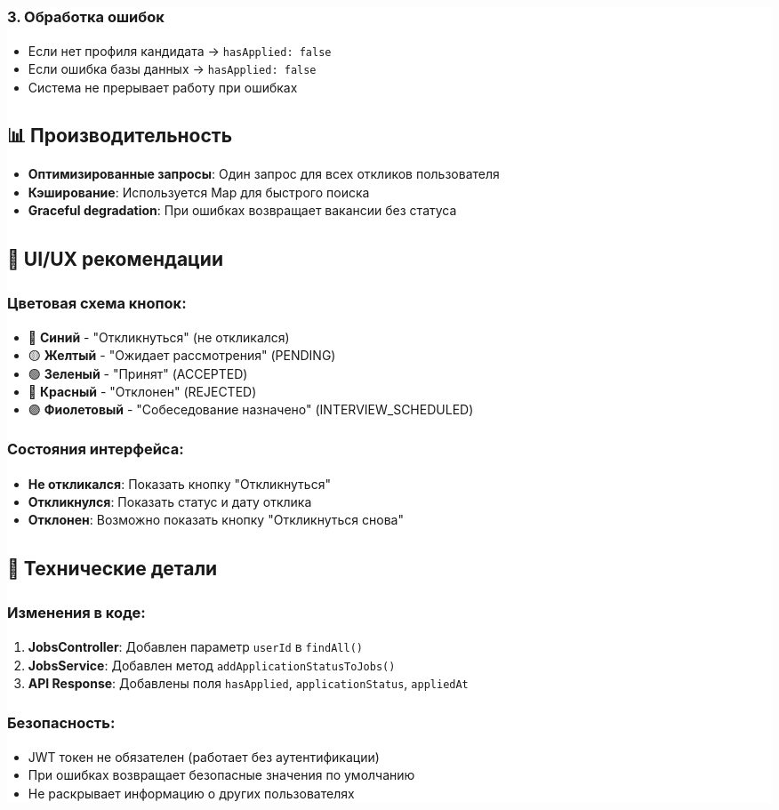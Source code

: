 ### 3. Обработка ошибок
- Если нет профиля кандидата → `hasApplied: false`
- Если ошибка базы данных → `hasApplied: false`
- Система не прерывает работу при ошибках

## 📊 Производительность

- **Оптимизированные запросы**: Один запрос для всех откликов пользователя
- **Кэширование**: Используется Map для быстрого поиска
- **Graceful degradation**: При ошибках возвращает вакансии без статуса

## 🎨 UI/UX рекомендации

### Цветовая схема кнопок:
- 🔵 **Синий** - "Откликнуться" (не откликался)
- 🟡 **Желтый** - "Ожидает рассмотрения" (PENDING)
- 🟢 **Зеленый** - "Принят" (ACCEPTED)
- 🔴 **Красный** - "Отклонен" (REJECTED)
- 🟣 **Фиолетовый** - "Собеседование назначено" (INTERVIEW_SCHEDULED)

### Состояния интерфейса:
- **Не откликался**: Показать кнопку "Откликнуться"
- **Откликнулся**: Показать статус и дату отклика
- **Отклонен**: Возможно показать кнопку "Откликнуться снова"

## 🔧 Технические детали

### Изменения в коде:
1. **JobsController**: Добавлен параметр `userId` в `findAll()`
2. **JobsService**: Добавлен метод `addApplicationStatusToJobs()`
3. **API Response**: Добавлены поля `hasApplied`, `applicationStatus`, `appliedAt`

### Безопасность:
- JWT токен не обязателен (работает без аутентификации)
- При ошибках возвращает безопасные значения по умолчанию
- Не раскрывает информацию о других пользователях
